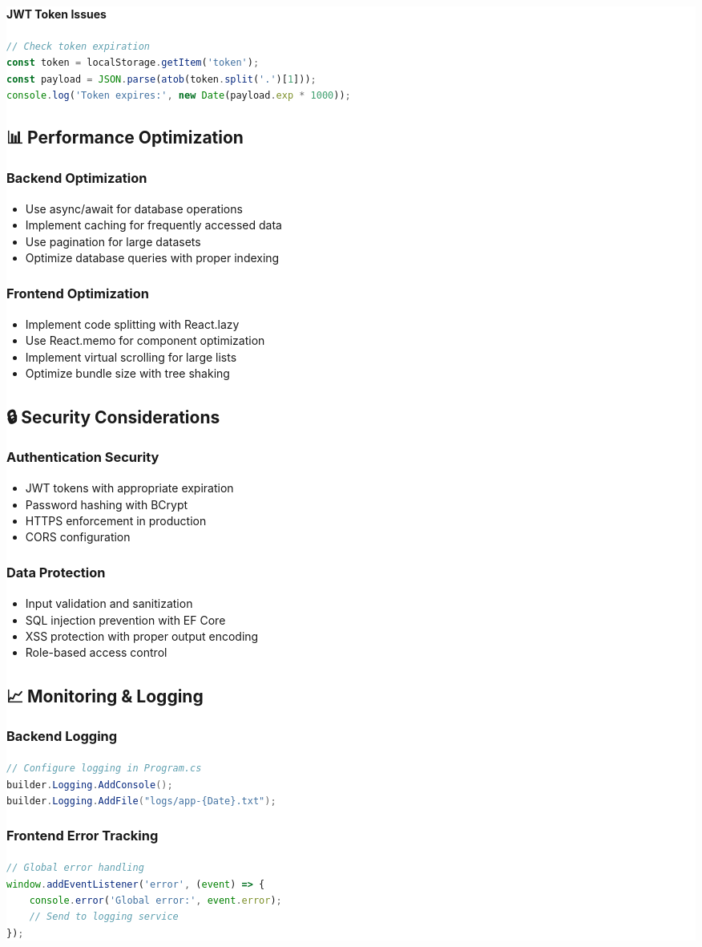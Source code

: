 #### JWT Token Issues
```javascript
// Check token expiration
const token = localStorage.getItem('token');
const payload = JSON.parse(atob(token.split('.')[1]));
console.log('Token expires:', new Date(payload.exp * 1000));
```

## 📊 Performance Optimization

### Backend Optimization
- Use async/await for database operations
- Implement caching for frequently accessed data
- Use pagination for large datasets
- Optimize database queries with proper indexing

### Frontend Optimization
- Implement code splitting with React.lazy
- Use React.memo for component optimization
- Implement virtual scrolling for large lists
- Optimize bundle size with tree shaking

## 🔒 Security Considerations

### Authentication Security
- JWT tokens with appropriate expiration
- Password hashing with BCrypt
- HTTPS enforcement in production
- CORS configuration

### Data Protection
- Input validation and sanitization
- SQL injection prevention with EF Core
- XSS protection with proper output encoding
- Role-based access control

## 📈 Monitoring & Logging

### Backend Logging
```csharp
// Configure logging in Program.cs
builder.Logging.AddConsole();
builder.Logging.AddFile("logs/app-{Date}.txt");
```

### Frontend Error Tracking
```javascript
// Global error handling
window.addEventListener('error', (event) => {
    console.error('Global error:', event.error);
    // Send to logging service
});
```

